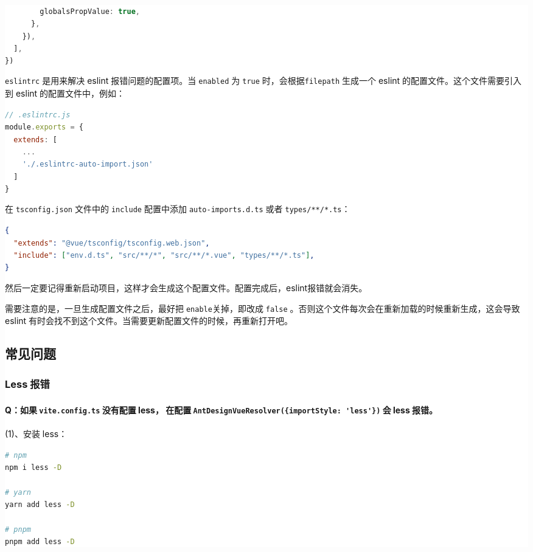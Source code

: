 ```ts
        globalsPropValue: true,
      },
    }),
  ],
})
```

`eslintrc` 是用来解决 eslint 报错问题的配置项。当 `enabled` 为 `true` 时，会根据`filepath` 生成一个 eslint 的配置文件。这个文件需要引入到 eslint 的配置文件中，例如：

```js
// .eslintrc.js
module.exports = {
  extends: [
    ...
    './.eslintrc-auto-import.json'
  ]
}
```

在 `tsconfig.json` 文件中的 `include` 配置中添加 `auto-imports.d.ts` 或者 `types/**/*.ts`：

```json
{
  "extends": "@vue/tsconfig/tsconfig.web.json",
  "include": ["env.d.ts", "src/**/*", "src/**/*.vue", "types/**/*.ts"],
}
```

然后一定要记得重新启动项目，这样才会生成这个配置文件。配置完成后，eslint报错就会消失。

需要注意的是，一旦生成配置文件之后，最好把 `enable`关掉，即改成 `false` 。否则这个文件每次会在重新加载的时候重新生成，这会导致 eslint 有时会找不到这个文件。当需要更新配置文件的时候，再重新打开吧。


## 常见问题

### Less 报错

#### <Badge>Q</Badge>：如果 `vite.config.ts` 没有配置 less， 在配置 `AntDesignVueResolver({importStyle: 'less'})` 会 less 报错。

(1)、安装 less：

```bash
# npm
npm i less -D

# yarn
yarn add less -D

# pnpm
pnpm add less -D
```
